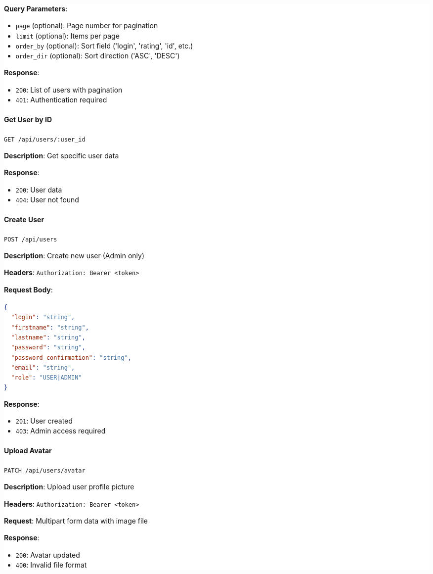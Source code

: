 **Query Parameters**:
- `page` (optional): Page number for pagination
- `limit` (optional): Items per page
- `order_by` (optional): Sort field ('login', 'rating', 'id', etc.)
- `order_dir` (optional): Sort direction ('ASC', 'DESC')

**Response**:
- `200`: List of users with pagination
- `401`: Authentication required

#### Get User by ID
```
GET /api/users/:user_id
```
**Description**: Get specific user data

**Response**:
- `200`: User data
- `404`: User not found

#### Create User
```
POST /api/users
```
**Description**: Create new user (Admin only)

**Headers**: `Authorization: Bearer <token>`

**Request Body**:
```json
{
  "login": "string",
  "firstname": "string",
  "lastname": "string",
  "password": "string",
  "password_confirmation": "string",
  "email": "string",
  "role": "USER|ADMIN"
}
```

**Response**:
- `201`: User created
- `403`: Admin access required

#### Upload Avatar
```
PATCH /api/users/avatar
```
**Description**: Upload user profile picture

**Headers**: `Authorization: Bearer <token>`

**Request**: Multipart form data with image file

**Response**:
- `200`: Avatar updated
- `400`: Invalid file format
